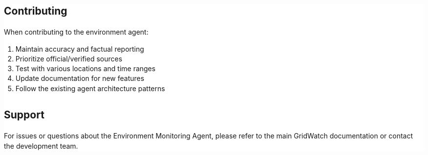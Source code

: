 ## Contributing

When contributing to the environment agent:
1. Maintain accuracy and factual reporting
2. Prioritize official/verified sources
3. Test with various locations and time ranges
4. Update documentation for new features
5. Follow the existing agent architecture patterns

## Support

For issues or questions about the Environment Monitoring Agent, please refer to the main GridWatch documentation or contact the development team.
